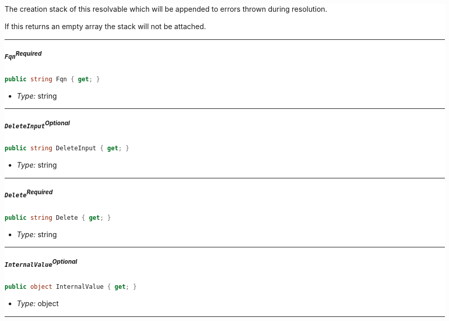 The creation stack of this resolvable which will be appended to errors thrown during resolution.

If this returns an empty array the stack will not be attached.

---

##### `Fqn`<sup>Required</sup> <a name="Fqn" id="@cdktf/provider-digitalocean.vpc.VpcTimeoutsOutputReference.property.fqn"></a>

```csharp
public string Fqn { get; }
```

- *Type:* string

---

##### `DeleteInput`<sup>Optional</sup> <a name="DeleteInput" id="@cdktf/provider-digitalocean.vpc.VpcTimeoutsOutputReference.property.deleteInput"></a>

```csharp
public string DeleteInput { get; }
```

- *Type:* string

---

##### `Delete`<sup>Required</sup> <a name="Delete" id="@cdktf/provider-digitalocean.vpc.VpcTimeoutsOutputReference.property.delete"></a>

```csharp
public string Delete { get; }
```

- *Type:* string

---

##### `InternalValue`<sup>Optional</sup> <a name="InternalValue" id="@cdktf/provider-digitalocean.vpc.VpcTimeoutsOutputReference.property.internalValue"></a>

```csharp
public object InternalValue { get; }
```

- *Type:* object

---



